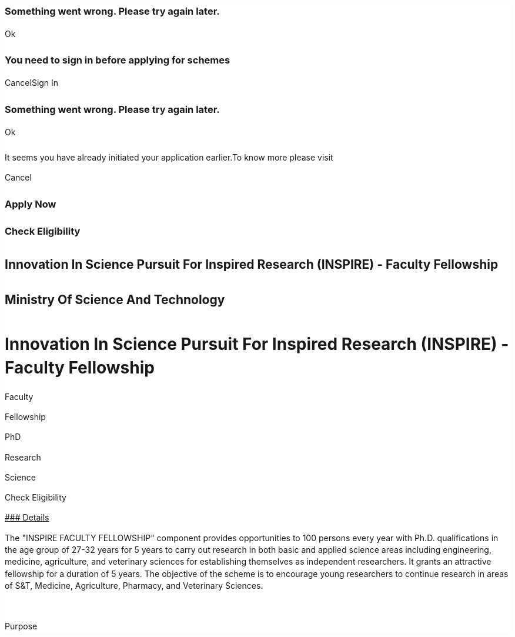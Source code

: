 ### Something went wrong. Please try again later.

Ok

### 

### You need to sign in before applying for schemes

CancelSign In

### Something went wrong. Please try again later.

Ok

### 

It seems you have already initiated your application earlier.To know more please visit

Cancel

### Apply Now

### Check Eligibility

Innovation In Science Pursuit For Inspired Research (INSPIRE) - Faculty Fellowship
----------------------------------------------------------------------------------

Ministry Of Science And Technology
----------------------------------

Innovation In Science Pursuit For Inspired Research (INSPIRE) - Faculty Fellowship
==================================================================================

Faculty

Fellowship

PhD

Research

Science

Check Eligibility

[### Details](https://www.myscheme.gov.in/schemes/inspire-ff#details)

The "INSPIRE FACULTY FELLOWSHIP" component provides opportunities to 100 persons every year with Ph.D. qualifications in the age group of 27-32 years for 5 years to carry out research in both basic and applied science areas including engineering, medicine, agriculture, and veterinary sciences for establishing themselves as independent researchers. It grants an attractive fellowship for a duration of 5 years. The objective of the scheme is to encourage young researchers to continue research in areas of S&T, Medicine, Agriculture, Pharmacy, and Veterinary Sciences.

﻿

Purpose
